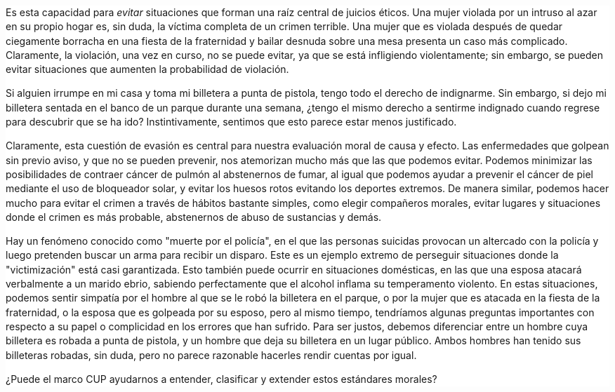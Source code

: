 Es esta capacidad para *evitar* situaciones que forman una raíz central de juicios éticos. Una mujer violada por un intruso al azar en su propio hogar es, sin duda, la víctima completa de un crimen terrible. Una mujer que es violada después de quedar ciegamente borracha en una fiesta de la fraternidad y bailar desnuda sobre una mesa presenta un caso más complicado. Claramente, la violación, una vez en curso, no se puede evitar, ya que se está infligiendo violentamente; sin embargo, se pueden evitar situaciones que aumenten la probabilidad de violación.

Si alguien irrumpe en mi casa y toma mi billetera a punta de pistola, tengo todo el derecho de indignarme. Sin embargo, si dejo mi billetera sentada en el banco de un parque durante una semana, ¿tengo el mismo derecho a sentirme indignado cuando regrese para descubrir que se ha ido? Instintivamente, sentimos que esto parece estar menos justificado.

Claramente, esta cuestión de evasión es central para nuestra evaluación moral de causa y efecto. Las enfermedades que golpean sin previo aviso, y que no se pueden prevenir, nos atemorizan mucho más que las que podemos evitar. Podemos minimizar las posibilidades de contraer cáncer de pulmón al abstenernos de fumar, al igual que podemos ayudar a prevenir el cáncer de piel mediante el uso de bloqueador solar, y evitar los huesos rotos evitando los deportes extremos. De manera similar, podemos hacer mucho para evitar el crimen a través de hábitos bastante simples, como elegir compañeros morales, evitar lugares y situaciones donde el crimen es más probable, abstenernos de abuso de sustancias y demás.

Hay un fenómeno conocido como "muerte por el policía", en el que las personas suicidas provocan un altercado con la policía y luego pretenden buscar un arma para recibir un disparo. Este es un ejemplo extremo de perseguir situaciones donde la "victimización" está casi garantizada. Esto también puede ocurrir en situaciones domésticas, en las que una esposa atacará verbalmente a un marido ebrio, sabiendo perfectamente que el alcohol inflama su temperamento violento. En estas situaciones, podemos sentir simpatía por el hombre al que se le robó la billetera en el parque, o por la mujer que es atacada en la fiesta de la fraternidad, o la esposa que es golpeada por su esposo, pero al mismo tiempo, tendríamos algunas preguntas importantes con respecto a su papel o complicidad en los errores que han sufrido. Para ser justos, debemos diferenciar entre un hombre cuya billetera es robada a punta de pistola, y un hombre que deja su billetera en un lugar público. Ambos hombres han tenido sus billeteras robadas, sin duda, pero no parece razonable hacerles rendir cuentas por igual.

¿Puede el marco CUP ayudarnos a entender, clasificar y extender estos estándares morales?

[^ 9]: Tenga en cuenta que los ejemplos a continuación no son pruebas, sino situaciones que una teoría ética válida debería poder abarcar y explicar. Llegaremos a las pruebas reales en breve.
